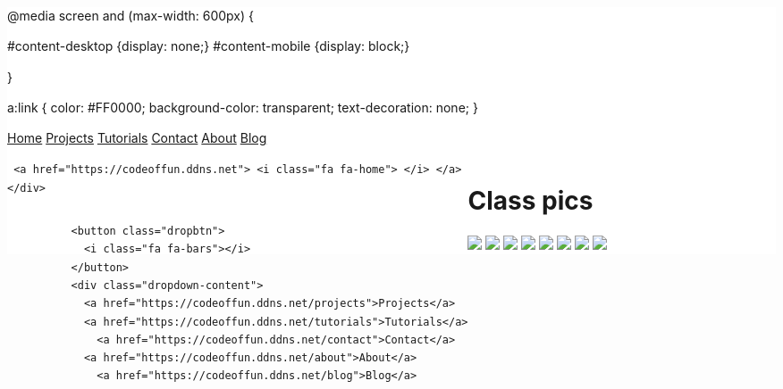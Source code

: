 @media screen and (max-width: 600px) {

#content-desktop {display: none;}
#content-mobile {display: block;}

}

a:link {
  color: #FF0000;
  background-color: transparent;
  text-decoration: none;
}

</style>
</head>
<body>

<div class="topnav">
<div id="content-desktop">
  <a href="https://codeoffun.ddns.net">Home</a>
  <a href="https://codeoffun.ddns.net/projects">Projects</a>
  <a href="https://codeoffun.ddns.net/tutorials">Tutorials</a>
    <a href="https://codeoffun.ddns.net/contact">Contact</a>
  <a href="https://codeoffun.ddns.net/about">About</a>
  <a href="https://codeoffun.ddns.net/blog">Blog</a>  
  </div>
<div id="content-mobile">

<div style="float:left" >

     <a href="https://codeoffun.ddns.net"> <i class="fa fa-home"> </i> </a> 
    </div>

 <div style="float:right" >

<div class="dropdown">

    <button class="dropbtn">
      <i class="fa fa-bars"></i>
    </button>
    <div class="dropdown-content">
      <a href="https://codeoffun.ddns.net/projects">Projects</a>
      <a href="https://codeoffun.ddns.net/tutorials">Tutorials</a>
        <a href="https://codeoffun.ddns.net/contact">Contact</a>
      <a href="https://codeoffun.ddns.net/about">About</a>   
        <a href="https://codeoffun.ddns.net/blog">Blog</a>
  </div> 
    </div>
  </div>
</div>
  </div>
  <div>




<h1 id="class_pics"> Class pics </h1>
<img src="/photos/IMG_20221108_142700.jpg">
<img src="/photos/IMG_20221108_143231.jpg">
<img src="/photos/IMG_20221108_143321.jpg">
<img src="/photos/IMG_20221108_143411.jpg">
<img src="/photos/IMG_20221108_143455.jpg">
<img src="/photos/IMG_20221108_143708.jpg">
<img src="/photos/IMG_20221109_094757.jpg">
<img src="/photos/IMG_20221109_094827.jpg">
